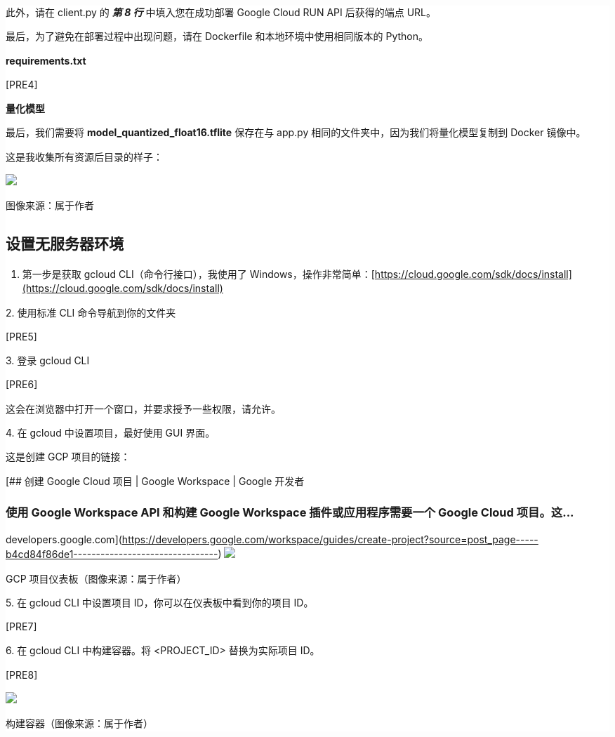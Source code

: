 此外，请在 client.py 的 ***第 8 行*** 中填入您在成功部署 Google Cloud RUN API 后获得的端点 URL。

最后，为了避免在部署过程中出现问题，请在 Dockerfile 和本地环境中使用相同版本的 Python。

**requirements.txt**

[PRE4]

**量化模型**

最后，我们需要将 **model_quantized_float16.tflite** 保存在与 app.py 相同的文件夹中，因为我们将量化模型复制到 Docker 镜像中。

这是我收集所有资源后目录的样子：

![](../Images/3c64d26ef869ef20b754722938704489.png)

图像来源：属于作者

## 设置无服务器环境

1.  第一步是获取 gcloud CLI（命令行接口），我使用了 Windows，操作非常简单：[https://cloud.google.com/sdk/docs/install](https://cloud.google.com/sdk/docs/install)

2\. 使用标准 CLI 命令导航到你的文件夹

[PRE5]

3\. 登录 gcloud CLI

[PRE6]

这会在浏览器中打开一个窗口，并要求授予一些权限，请允许。

4\. 在 gcloud 中设置项目，最好使用 GUI 界面。

这是创建 GCP 项目的链接：

[](https://developers.google.com/workspace/guides/create-project?source=post_page-----b4cd84f86de1--------------------------------) [## 创建 Google Cloud 项目 | Google Workspace | Google 开发者

### 使用 Google Workspace API 和构建 Google Workspace 插件或应用程序需要一个 Google Cloud 项目。这...

developers.google.com](https://developers.google.com/workspace/guides/create-project?source=post_page-----b4cd84f86de1--------------------------------) ![](../Images/d306e4ddae1d3bba879df811fc98a7fd.png)

GCP 项目仪表板（图像来源：属于作者）

5\. 在 gcloud CLI 中设置项目 ID，你可以在仪表板中看到你的项目 ID。

[PRE7]

6\. 在 gcloud CLI 中构建容器。将 <PROJECT_ID> 替换为实际项目 ID。

[PRE8]

![](../Images/52a2c7122581c08fe5dd3009d144c776.png)

构建容器（图像来源：属于作者）
